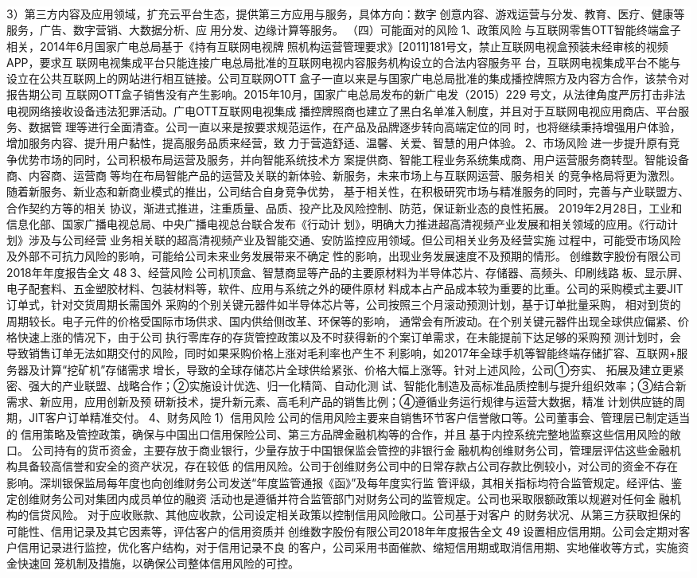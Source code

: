 3）第三方内容及应用领域，扩充云平台生态，提供第三方应用与服务，具体方向：数字
创意内容、游戏运营与分发、教育、医疗、健康等服务，广告、数字营销、大数据分析、应
用分发、边缘计算等服务。
（四）可能面对的风险
1、政策风险
与互联网零售OTT智能终端盒子相关，2014年6月国家广电总局基于《持有互联网电视牌
照机构运营管理要求》[2011]181号文，禁止互联网电视盒预装未经审核的视频APP，要求互
联网电视集成平台只能连接广电总局批准的互联网电视内容服务机构设立的合法内容服务平
台，互联网电视集成平台不能与设立在公共互联网上的网站进行相互链接。公司互联网OTT
盒子一直以来是与国家广电总局批准的集成播控牌照方及内容方合作，该禁令对报告期公司
互联网OTT盒子销售没有产生影响。2015年10月，国家广电总局发布的新广电发（2015）229
号文，从法律角度严厉打击非法电视网络接收设备违法犯罪活动。广电OTT互联网电视集成
播控牌照商也建立了黑白名单准入制度，并且对于互联网电视应用商店、平台服务、数据管
理等进行全面清查。公司一直以来是按要求规范运作，在产品及品牌逐步转向高端定位的同
时，也将继续秉持增强用户体验，增加服务内容、提升用户黏性，提高服务品质来经营，致
力于营造舒适、温馨、关爱、智慧的用户体验。
2、市场风险
进一步提升原有竞争优势市场的同时，公司积极布局运营及服务，并向智能系统技术方
案提供商、智能工程业务系统集成商、用户运营服务商转型。智能设备商、内容商、运营商
等均在布局智能产品的运营及关联的新体验、新服务，未来市场上与互联网运营、服务相关
的竞争格局将更为激烈。随着新服务、新业态和新商业模式的推出，公司结合自身竞争优势，
基于相关性，在积极研究市场与精准服务的同时，完善与产业联盟方、合作契约方等的相关
协议，渐进式推进，注重质量、品质、投产比及风险控制、防范，保证新业态的良性拓展。
2019年2月28日，工业和信息化部、国家广播电视总局、中央广播电视总台联合发布《行动计
划》，明确大力推进超高清视频产业发展和相关领域的应用。《行动计划》涉及与公司经营
业务相关联的超高清视频产业及智能交通、安防监控应用领域。但公司相关业务及经营实施
过程中，可能受市场风险及外部不可抗力风险的影响，可能给公司未来业务发展带来不确定
性的影响，出现业务发展速度不及预期的情形。
创维数字股份有限公司2018年年度报告全文
48
3、经营风险
公司机顶盒、智慧商显等产品的主要原材料为半导体芯片、存储器、高频头、印刷线路
板、显示屏、电子配套料、五金塑胶材料、包装材料等，软件、应用与系统之外的硬件原材
料成本占产品成本较为重要的比重。公司的采购模式主要JIT订单式，针对交货周期长需国外
采购的个别关键元器件如半导体芯片等，公司按照三个月滚动预测计划，基于订单批量采购，
相对到货的周期较长。电子元件的价格受国际市场供求、国内供给侧改革、环保等的影响，
通常会有所波动。在个别关键元器件出现全球供应偏紧、价格快速上涨的情况下，由于公司
执行零库存的存货管控政策以及不时获得新的个案订单需求，在未能提前下达足够的采购预
测计划时，会导致销售订单无法如期交付的风险，同时如果采购价格上涨对毛利率也产生不
利影响，如2017年全球手机等智能终端存储扩容、互联网+服务器及计算“挖矿机”存储需求
增长，导致的全球存储芯片全球供给紧张、价格大幅上涨等。针对上述风险，公司①夯实、
拓展及建立更紧密、强大的产业联盟、战略合作；②实施设计优选、归一化精简、自动化测
试、智能化制造及高标准品质控制与提升组织效率；③结合新需求、新应用，应用创新及预
研新技术，提升新元素、高毛利产品的销售比例；④遵循业务运行规律与运营大数据，精准
计划供应链的周期，JIT客户订单精准交付。
4、财务风险
1）信用风险
公司的信用风险主要来自销售环节客户信誉敞口等。公司董事会、管理层已制定适当的
信用策略及管控政策，确保与中国出口信用保险公司、第三方品牌金融机构等的合作，并且
基于内控系统完整地监察这些信用风险的敞口。
公司持有的货币资金，主要存放于商业银行，少量存放于中国银保监会管控的非银行金
融机构创维财务公司，管理层评估这些金融机构具备较高信誉和安全的资产状况，存在较低
的信用风险。公司于创维财务公司中的日常存款占公司存款比例较小，对公司的资金不存在
影响。深圳银保监局每年度也向创维财务公司发送“年度监管通报《函》”及每年度实行监
管评级，其相关指标均符合监管规定。经评估、鉴定创维财务公司对集团内成员单位的融资
活动也是遵循并符合监管部门对财务公司的监管规定。公司也采取限额政策以规避对任何金
融机构的信贷风险。
对于应收账款、其他应收款，公司设定相关政策以控制信用风险敞口。公司基于对客户
的财务状况、从第三方获取担保的可能性、信用记录及其它因素等，评估客户的信用资质并
创维数字股份有限公司2018年年度报告全文
49
设置相应信用期。公司会定期对客户信用记录进行监控，优化客户结构，对于信用记录不良
的客户，公司采用书面催款、缩短信用期或取消信用期、实地催收等方式，实施资金快速回
笼机制及措施，以确保公司整体信用风险的可控。
